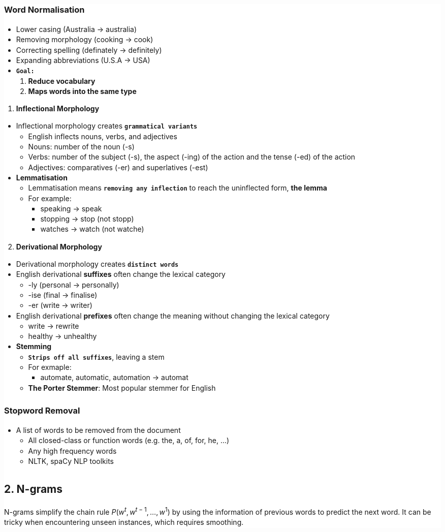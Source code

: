 ### Word Normalisation
- Lower casing (Australia → australia) 
- Removing morphology (cooking → cook) 
- Correcting spelling (definately → definitely) 
- Expanding abbreviations (U.S.A → USA) 
- **`Goal:`**
    1) **Reduce vocabulary**
    2) **Maps words into the same type**

1) **Inflectional Morphology**
-  Inflectional morphology creates **`grammatical variants`** 
    - English inflects nouns, verbs, and adjectives
    - Nouns: number of the noun (-s)
    - Verbs: number of the subject (-s), the aspect (-ing) of the action and the tense (-ed) of the action 
    - Adjectives: comparatives (-er) and superlatives (-est)
- **Lemmatisation**
    - Lemmatisation means **`removing any inflection`** to reach the uninflected form, **the lemma**
    - For example:
        - speaking → speak 
        - stopping → stop (not stopp)
        - watches → watch (not watche)
2) **Derivational Morphology**
- Derivational morphology creates **`distinct words `**
- English derivational **suffixes** often change the lexical
category
    -  -ly (personal → personally) 
    -  -ise (final → finalise) 
    -  -er (write → writer)
- English derivational **prefixes** often change the meaning
without changing the lexical category
    - write → rewrite
    - healthy → unhealthy
- **Stemming**
    - **`Strips off all suffixes`**, leaving a stem 
    - For exmaple:
        - automate, automatic, automation →
automat 
    - **The Porter Stemmer**: Most popular stemmer for English 

### Stopword Removal
- A list of words to be removed from the
document
    - All closed-class or function words (e.g. the, a, of, for, he, …)
    - Any high frequency words 
    - NLTK, spaCy NLP toolkits


## 2. N-grams
N-grams simplify the chain rule $P(w^t, w^{t-1}, …, w^1)$ by using the information of previous words to predict the next word. It can be tricky when encountering unseen instances, which requires smoothing.
